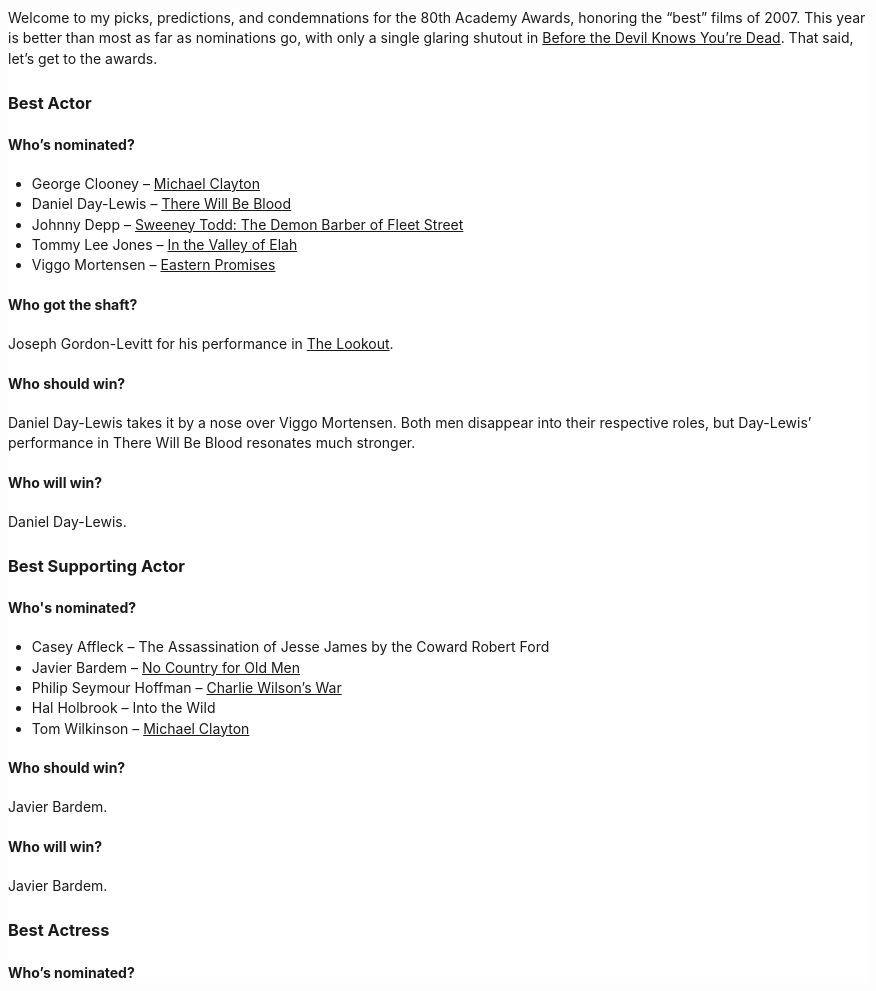 Welcome to my picks, predictions, and condemnations for the 80th Academy Awards, honoring the “best” films of 2007.  This year is better than most as far as nominations go, with only a single glaring shutout in <a href="/browse/reviews/before-the-devil-knows-youre-dead-2007/">Before the Devil Knows You’re Dead</a>.  That said, let’s get to the awards.
<h3>Best Actor</h3>

<h4>Who’s nominated?</h4>

<ul>
<li>George Clooney – <a href="/browse/reviews/michael-clayton-2007/">Michael Clayton</a></li>
<li>Daniel Day-Lewis – <a href="/browse/reviews/there-will-be-blood-2007/">There Will Be Blood</a></li>
<li>Johnny Depp – <a href="/browse/reviews/sweeney-todd-the-demon-barber-of-fleet-street-2007/">Sweeney Todd: The Demon Barber of Fleet Street</a></li>
<li>Tommy Lee Jones – <a href="/browse/reviews/in-the-valley-of-elah-2007/">In the Valley of Elah</a></li>
<li>Viggo Mortensen – <a href="/browse/reviews/eastern-promises-2007/">Eastern Promises</a></li>
</ul>

<h4>Who got the shaft?</h4>

Joseph Gordon-Levitt for his performance in <a href="/browse/reviews/the-lookout-2007/">The Lookout</a>.

<h4>Who should win?</h4>

Daniel Day-Lewis takes it by a nose over Viggo Mortensen.  Both men disappear into their respective roles, but Day-Lewis’ performance in There Will Be Blood resonates much stronger.

<h4>Who will win?</h4>

Daniel Day-Lewis. 

<h3>Best Supporting Actor</h3>

<h4>Who's nominated?</h4>
<ul>
<li>Casey Affleck – The Assassination of Jesse James by the Coward Robert Ford</li>
<li>Javier Bardem – <a href="/browse/reviews/no-country-for-old-men-2007/">No Country for Old Men</a></li>
<li>Philip Seymour Hoffman – <a href="/browse/reviews/charlie-wilsons-war-2007/">Charlie Wilson’s War</a></li>
<li>Hal Holbrook – Into the Wild</li>
<li>Tom Wilkinson – <a href="/browse/reviews/michael-clayton-2007/">Michael Clayton</a></li>
</ul>

<h4>Who should win?</h4>

Javier Bardem. 

<h4>Who will win?</h4>

Javier Bardem.


<h3>Best Actress</h3>

<h4>Who’s nominated?</h4>
